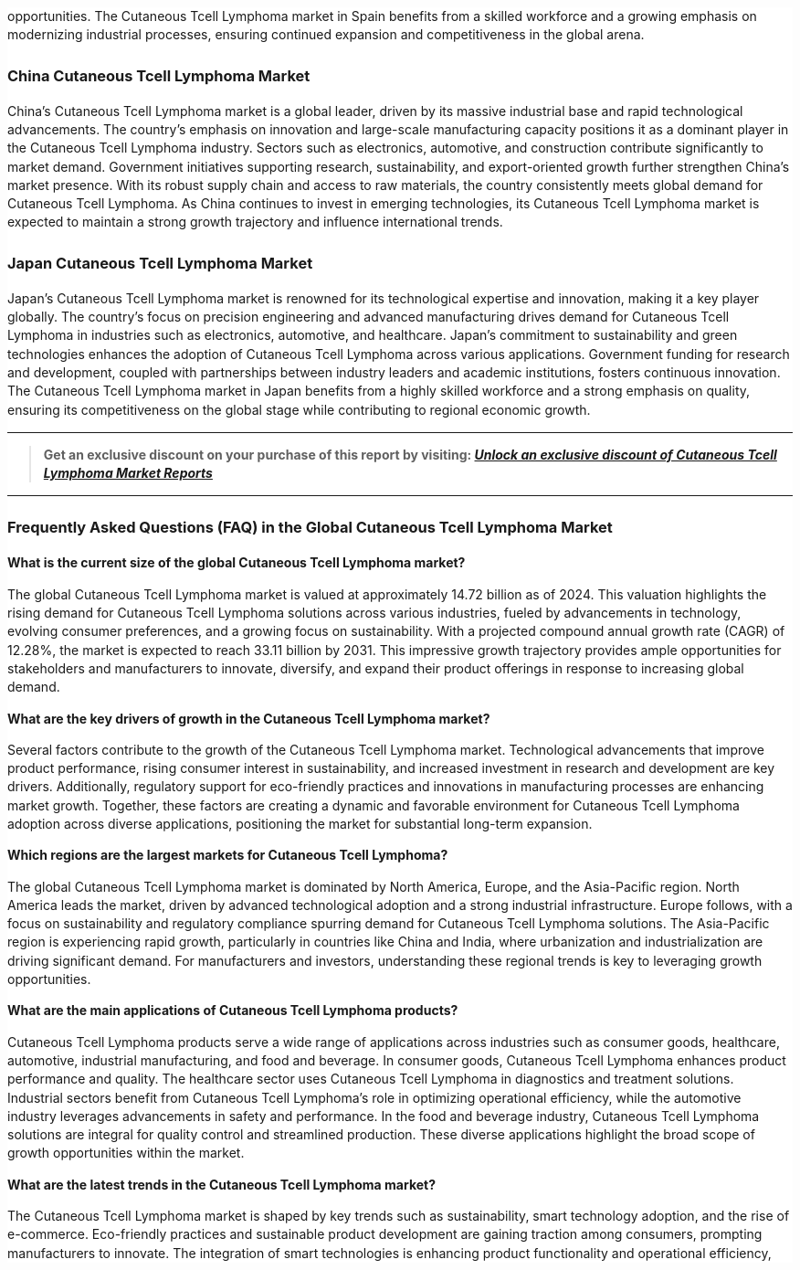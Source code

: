 opportunities. The Cutaneous Tcell Lymphoma market in Spain benefits from a skilled workforce and a growing emphasis on modernizing industrial processes, ensuring continued expansion and competitiveness in the global arena.</p><h3>China Cutaneous Tcell Lymphoma Market</h3><p>China&rsquo;s Cutaneous Tcell Lymphoma market is a global leader, driven by its massive industrial base and rapid technological advancements. The country&rsquo;s emphasis on innovation and large-scale manufacturing capacity positions it as a dominant player in the Cutaneous Tcell Lymphoma industry. Sectors such as electronics, automotive, and construction contribute significantly to market demand. Government initiatives supporting research, sustainability, and export-oriented growth further strengthen China&rsquo;s market presence. With its robust supply chain and access to raw materials, the country consistently meets global demand for Cutaneous Tcell Lymphoma. As China continues to invest in emerging technologies, its Cutaneous Tcell Lymphoma market is expected to maintain a strong growth trajectory and influence international trends.</p><h3>Japan Cutaneous Tcell Lymphoma Market</h3><p>Japan&rsquo;s Cutaneous Tcell Lymphoma market is renowned for its technological expertise and innovation, making it a key player globally. The country&rsquo;s focus on precision engineering and advanced manufacturing drives demand for Cutaneous Tcell Lymphoma in industries such as electronics, automotive, and healthcare. Japan&rsquo;s commitment to sustainability and green technologies enhances the adoption of Cutaneous Tcell Lymphoma across various applications. Government funding for research and development, coupled with partnerships between industry leaders and academic institutions, fosters continuous innovation. The Cutaneous Tcell Lymphoma market in Japan benefits from a highly skilled workforce and a strong emphasis on quality, ensuring its competitiveness on the global stage while contributing to regional economic growth.</p><hr /><blockquote><p><strong>Get an exclusive discount on your purchase of this report by visiting: <em><a href="://marketresearchpulse.com/ask-for-discount/57903?utm_source=Github&amp;utm_medium=0114">Unlock an exclusive discount of Cutaneous Tcell Lymphoma Market Reports</a></em>&nbsp;</strong></p></blockquote><hr /><h3>Frequently Asked Questions (FAQ) in the Global Cutaneous Tcell Lymphoma Market</h3><p><strong>What is the current size of the global Cutaneous Tcell Lymphoma market?</strong></p><p>The global Cutaneous Tcell Lymphoma market is valued at approximately 14.72 billion as of 2024. This valuation highlights the rising demand for Cutaneous Tcell Lymphoma solutions across various industries, fueled by advancements in technology, evolving consumer preferences, and a growing focus on sustainability. With a projected compound annual growth rate (CAGR) of 12.28%, the market is expected to reach 33.11 billion by 2031. This impressive growth trajectory provides ample opportunities for stakeholders and manufacturers to innovate, diversify, and expand their product offerings in response to increasing global demand.</p><p><strong>What are the key drivers of growth in the Cutaneous Tcell Lymphoma market?</strong></p><p>Several factors contribute to the growth of the Cutaneous Tcell Lymphoma market. Technological advancements that improve product performance, rising consumer interest in sustainability, and increased investment in research and development are key drivers. Additionally, regulatory support for eco-friendly practices and innovations in manufacturing processes are enhancing market growth. Together, these factors are creating a dynamic and favorable environment for Cutaneous Tcell Lymphoma adoption across diverse applications, positioning the market for substantial long-term expansion.</p><p><strong>Which regions are the largest markets for Cutaneous Tcell Lymphoma?</strong></p><p>The global Cutaneous Tcell Lymphoma market is dominated by North America, Europe, and the Asia-Pacific region. North America leads the market, driven by advanced technological adoption and a strong industrial infrastructure. Europe follows, with a focus on sustainability and regulatory compliance spurring demand for Cutaneous Tcell Lymphoma solutions. The Asia-Pacific region is experiencing rapid growth, particularly in countries like China and India, where urbanization and industrialization are driving significant demand. For manufacturers and investors, understanding these regional trends is key to leveraging growth opportunities.</p><p><strong>What are the main applications of Cutaneous Tcell Lymphoma products?</strong></p><p>Cutaneous Tcell Lymphoma products serve a wide range of applications across industries such as consumer goods, healthcare, automotive, industrial manufacturing, and food and beverage. In consumer goods, Cutaneous Tcell Lymphoma enhances product performance and quality. The healthcare sector uses Cutaneous Tcell Lymphoma in diagnostics and treatment solutions. Industrial sectors benefit from Cutaneous Tcell Lymphoma&rsquo;s role in optimizing operational efficiency, while the automotive industry leverages advancements in safety and performance. In the food and beverage industry, Cutaneous Tcell Lymphoma solutions are integral for quality control and streamlined production. These diverse applications highlight the broad scope of growth opportunities within the market.</p><p><strong>What are the latest trends in the Cutaneous Tcell Lymphoma market?</strong></p><p>The Cutaneous Tcell Lymphoma market is shaped by key trends such as sustainability, smart technology adoption, and the rise of e-commerce. Eco-friendly practices and sustainable product development are gaining traction among consumers, prompting manufacturers to innovate. The integration of smart technologies is enhancing product functionality and operational efficiency,